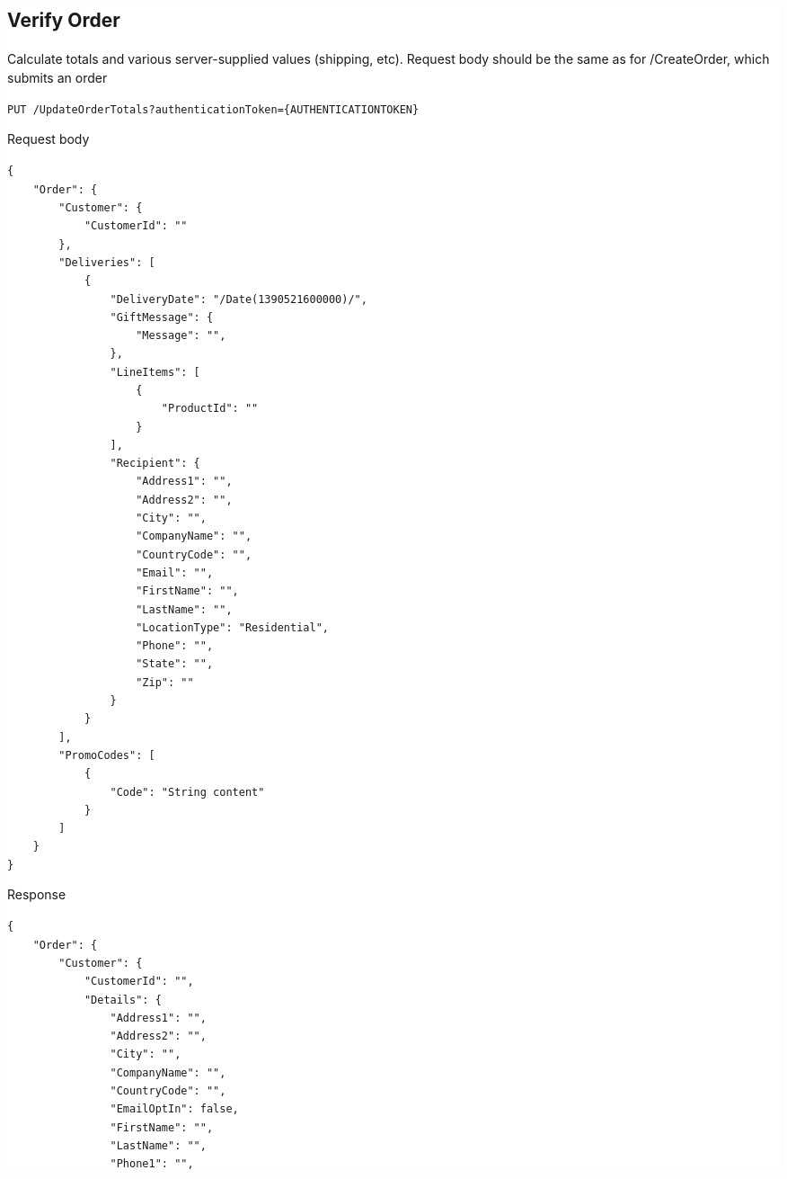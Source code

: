 ## Verify Order

Calculate totals and various server-supplied values (shipping, etc). Request
body should be the same as for /CreateOrder, which submits an order

`PUT /UpdateOrderTotals?authenticationToken={AUTHENTICATIONTOKEN}`

Request body

    {
        "Order": {
            "Customer": {
                "CustomerId": ""
            },
            "Deliveries": [
                {
                    "DeliveryDate": "/Date(1390521600000)/",
                    "GiftMessage": {
                        "Message": "",
                    },
                    "LineItems": [
                        {
                            "ProductId": ""
                        }
                    ],
                    "Recipient": {
                        "Address1": "",
                        "Address2": "",
                        "City": "",
                        "CompanyName": "",
                        "CountryCode": "",
                        "Email": "",
                        "FirstName": "",
                        "LastName": "",
                        "LocationType": "Residential",
                        "Phone": "",
                        "State": "",
                        "Zip": ""
                    }
                }
            ],
            "PromoCodes": [
                {
                    "Code": "String content"
                }
            ]
        }
    }

Response

    {
        "Order": {
            "Customer": {
                "CustomerId": "",
                "Details": {
                    "Address1": "",
                    "Address2": "",
                    "City": "",
                    "CompanyName": "",
                    "CountryCode": "",
                    "EmailOptIn": false,
                    "FirstName": "",
                    "LastName": "",
                    "Phone1": "",
